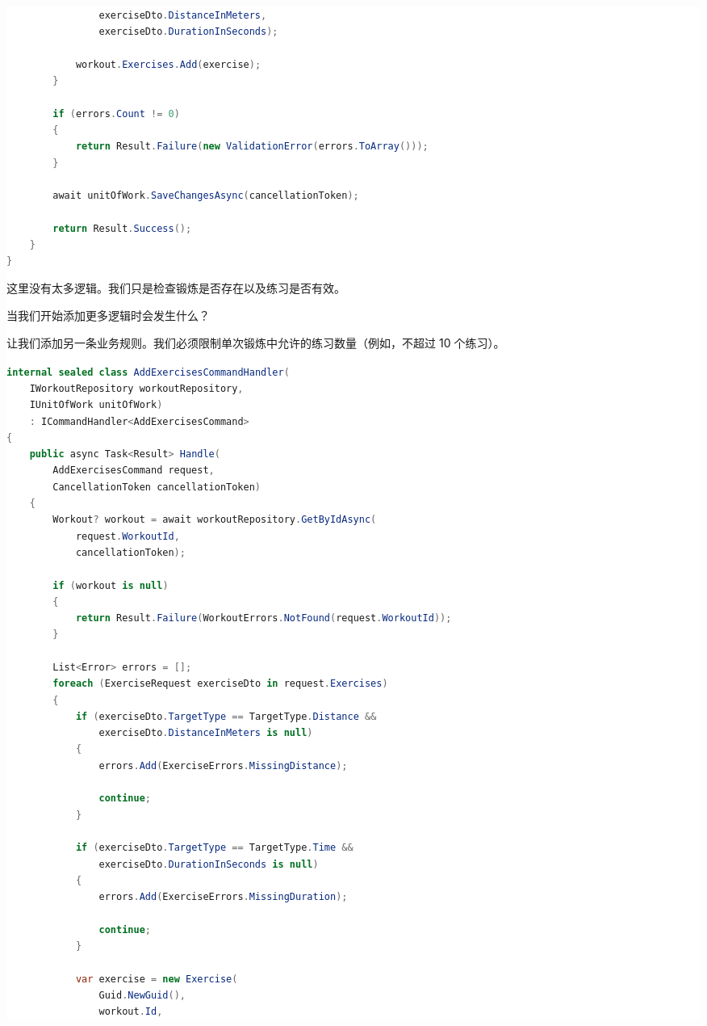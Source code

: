 ```csharp
                exerciseDto.DistanceInMeters,
                exerciseDto.DurationInSeconds);

            workout.Exercises.Add(exercise);
        }

        if (errors.Count != 0)
        {
            return Result.Failure(new ValidationError(errors.ToArray()));
        }

        await unitOfWork.SaveChangesAsync(cancellationToken);

        return Result.Success();
    }
}
```

这里没有太多逻辑。我们只是检查锻炼是否存在以及练习是否有效。

当我们开始添加更多逻辑时会发生什么？

让我们添加另一条业务规则。我们必须限制单次锻炼中允许的练习数量（例如，不超过 10 个练习）。

```csharp
internal sealed class AddExercisesCommandHandler(
    IWorkoutRepository workoutRepository,
    IUnitOfWork unitOfWork)
    : ICommandHandler<AddExercisesCommand>
{
    public async Task<Result> Handle(
        AddExercisesCommand request,
        CancellationToken cancellationToken)
    {
        Workout? workout = await workoutRepository.GetByIdAsync(
            request.WorkoutId,
            cancellationToken);

        if (workout is null)
        {
            return Result.Failure(WorkoutErrors.NotFound(request.WorkoutId));
        }

        List<Error> errors = [];
        foreach (ExerciseRequest exerciseDto in request.Exercises)
        {
            if (exerciseDto.TargetType == TargetType.Distance &&
                exerciseDto.DistanceInMeters is null)
            {
                errors.Add(ExerciseErrors.MissingDistance);

                continue;
            }

            if (exerciseDto.TargetType == TargetType.Time &&
                exerciseDto.DurationInSeconds is null)
            {
                errors.Add(ExerciseErrors.MissingDuration);

                continue;
            }

            var exercise = new Exercise(
                Guid.NewGuid(),
                workout.Id,
```